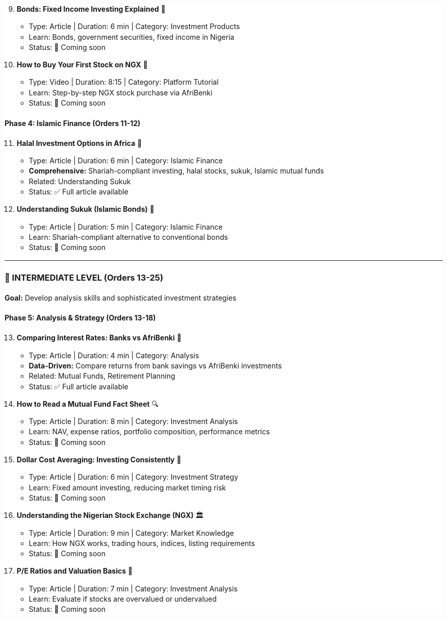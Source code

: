 9. **Bonds: Fixed Income Investing Explained** 📜
   - Type: Article | Duration: 6 min | Category: Investment Products
   - Learn: Bonds, government securities, fixed income in Nigeria
   - Status: 🔄 Coming soon

10. **How to Buy Your First Stock on NGX** 🎥
    - Type: Video | Duration: 8:15 | Category: Platform Tutorial
    - Learn: Step-by-step NGX stock purchase via AfriBenki
    - Status: 🔄 Coming soon

#### Phase 4: Islamic Finance (Orders 11-12)
11. **Halal Investment Options in Africa** 🕌
    - Type: Article | Duration: 6 min | Category: Islamic Finance
    - **Comprehensive:** Shariah-compliant investing, halal stocks, sukuk, Islamic mutual funds
    - Related: Understanding Sukuk
    - Status: ✅ Full article available

12. **Understanding Sukuk (Islamic Bonds)** 🕌
    - Type: Article | Duration: 5 min | Category: Islamic Finance
    - Learn: Shariah-compliant alternative to conventional bonds
    - Status: 🔄 Coming soon

---

### 🎯 INTERMEDIATE LEVEL (Orders 13-25)
**Goal:** Develop analysis skills and sophisticated investment strategies

#### Phase 5: Analysis & Strategy (Orders 13-18)
13. **Comparing Interest Rates: Banks vs AfriBenki** 🏦
    - Type: Article | Duration: 4 min | Category: Analysis
    - **Data-Driven:** Compare returns from bank savings vs AfriBenki investments
    - Related: Mutual Funds, Retirement Planning
    - Status: ✅ Full article available

14. **How to Read a Mutual Fund Fact Sheet** 🔍
    - Type: Article | Duration: 8 min | Category: Investment Analysis
    - Learn: NAV, expense ratios, portfolio composition, performance metrics
    - Status: 🔄 Coming soon

15. **Dollar Cost Averaging: Investing Consistently** 📅
    - Type: Article | Duration: 6 min | Category: Investment Strategy
    - Learn: Fixed amount investing, reducing market timing risk
    - Status: 🔄 Coming soon

16. **Understanding the Nigerian Stock Exchange (NGX)** 🏛️
    - Type: Article | Duration: 9 min | Category: Market Knowledge
    - Learn: How NGX works, trading hours, indices, listing requirements
    - Status: 🔄 Coming soon

17. **P/E Ratios and Valuation Basics** 🎯
    - Type: Article | Duration: 7 min | Category: Investment Analysis
    - Learn: Evaluate if stocks are overvalued or undervalued
    - Status: 🔄 Coming soon

